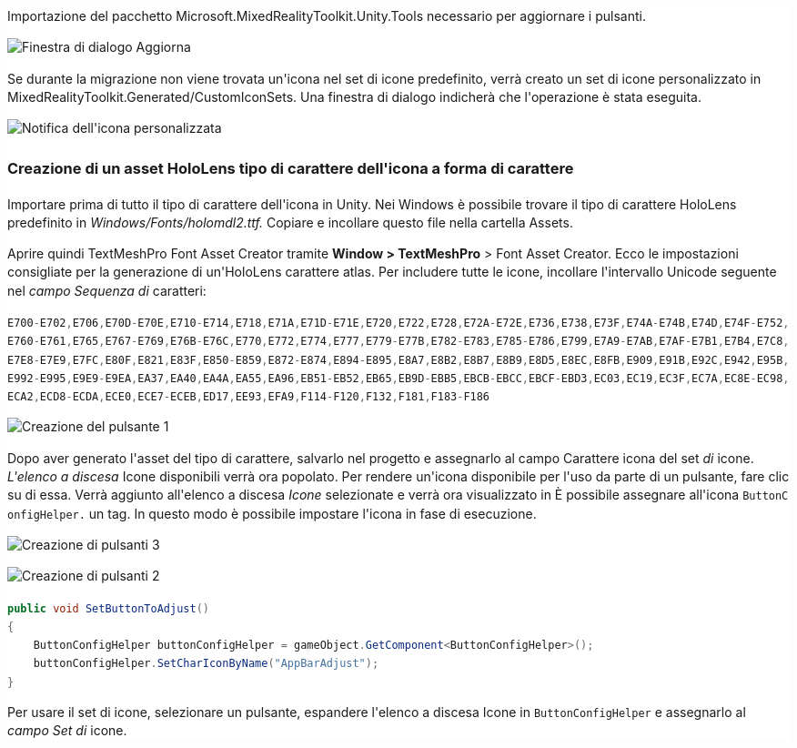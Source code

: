 Importazione del pacchetto Microsoft.MixedRealityToolkit.Unity.Tools necessario per aggiornare i pulsanti.

![Finestra di dialogo Aggiorna](https://user-images.githubusercontent.com/39840334/82096923-bd28bf80-96b6-11ea-93a9-ceafcb822242.png)

Se durante la migrazione non viene trovata un'icona nel set di icone predefinito, verrà creato un set di icone personalizzato in MixedRealityToolkit.Generated/CustomIconSets. Una finestra di dialogo indicherà che l'operazione è stata eseguita.

![Notifica dell'icona personalizzata](https://user-images.githubusercontent.com/9789716/82093856-c57dfc00-96b0-11ea-83ab-4df57446d661.PNG)

### <a name="creating-a-hololens-icon-font-asset"></a>Creazione di un asset HoloLens tipo di carattere dell'icona a forma di carattere

Importare prima di tutto il tipo di carattere dell'icona in Unity. Nei Windows è possibile trovare il tipo di carattere HoloLens predefinito in *Windows/Fonts/holomdl2.ttf.* Copiare e incollare questo file nella cartella Assets.

Aprire quindi TextMeshPro Font Asset Creator tramite **Window > TextMeshPro** > Font Asset Creator. Ecco le impostazioni consigliate per la generazione di un'HoloLens carattere atlas. Per includere tutte le icone, incollare l'intervallo Unicode seguente nel *campo Sequenza di* caratteri:

```c#
E700-E702,E706,E70D-E70E,E710-E714,E718,E71A,E71D-E71E,E720,E722,E728,E72A-E72E,E736,E738,E73F,E74A-E74B,E74D,E74F-E752,E760-E761,E765,E767-E769,E76B-E76C,E770,E772,E774,E777,E779-E77B,E782-E783,E785-E786,E799,E7A9-E7AB,E7AF-E7B1,E7B4,E7C8,E7E8-E7E9,E7FC,E80F,E821,E83F,E850-E859,E872-E874,E894-E895,E8A7,E8B2,E8B7,E8B9,E8D5,E8EC,E8FB,E909,E91B,E92C,E942,E95B,E992-E995,E9E9-E9EA,EA37,EA40,EA4A,EA55,EA96,EB51-EB52,EB65,EB9D-EBB5,EBCB-EBCC,EBCF-EBD3,EC03,EC19,EC3F,EC7A,EC8E-EC98,ECA2,ECD8-ECDA,ECE0,ECE7-ECEB,ED17,EE93,EFA9,F114-F120,F132,F181,F183-F186
```

![Creazione del pulsante 1](../images/button/MRTK_Font_Asset_Creation_1.png)

Dopo aver generato l'asset del tipo di carattere, salvarlo nel progetto e assegnarlo al campo Carattere icona del set *di* icone. *L'elenco a discesa* Icone disponibili verrà ora popolato. Per rendere un'icona disponibile per l'uso da parte di un pulsante, fare clic su di essa. Verrà aggiunto all'elenco a discesa *Icone* selezionate e verrà ora visualizzato in È possibile assegnare all'icona `ButtonConfigHelper.` un tag. In questo modo è possibile impostare l'icona in fase di esecuzione.

![Creazione di pulsanti 3](../images/button/MRTK_Font_Asset_Creation_3.png)

![Creazione di pulsanti 2](../images/button/MRTK_Font_Asset_Creation_2.png)

```c#
public void SetButtonToAdjust()
{
    ButtonConfigHelper buttonConfigHelper = gameObject.GetComponent<ButtonConfigHelper>();
    buttonConfigHelper.SetCharIconByName("AppBarAdjust");
}
```

Per usare il set di icone, selezionare un pulsante, espandere l'elenco a discesa Icone in `ButtonConfigHelper` e assegnarlo al *campo Set di* icone.
